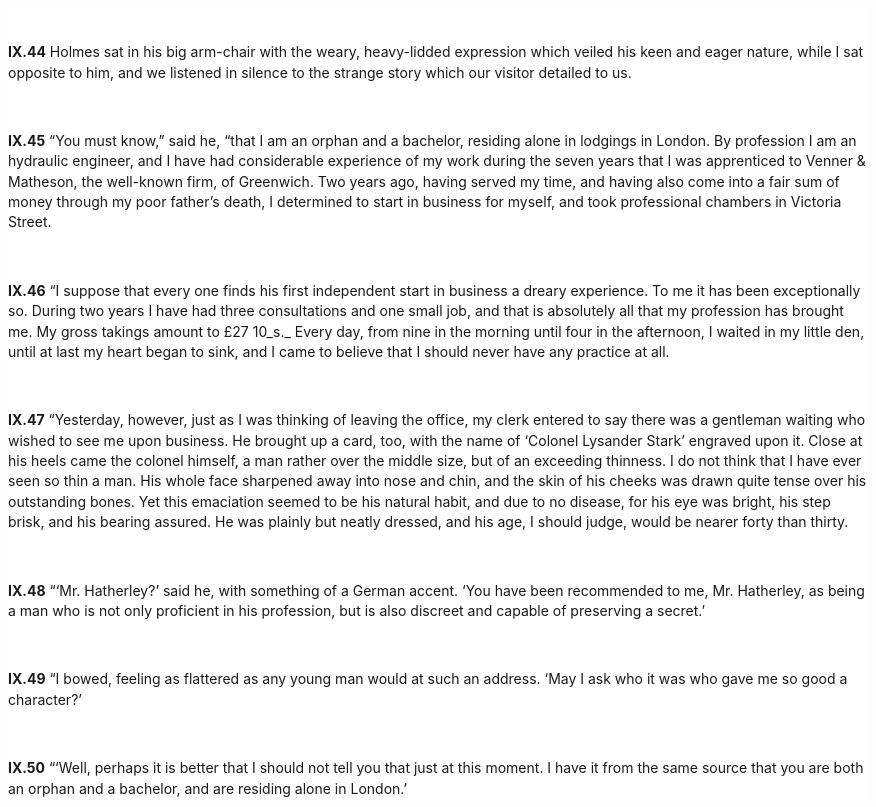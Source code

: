 
&nbsp;

**IX.44**	Holmes sat in his big arm-chair with the weary, heavy-lidded expression which veiled his keen and eager nature, while I sat opposite to him, and we listened in silence to the strange story which our visitor detailed to us.



&nbsp;

**IX.45**	“You must know,” said he, “that I am an orphan and a bachelor, residing alone in lodgings in London. By profession I am an hydraulic engineer, and I have had considerable experience of my work during the seven years that I was apprenticed to Venner & Matheson, the well-known firm, of Greenwich. Two years ago, having served my time, and having also come into a fair sum of money through my poor father’s death, I determined to start in business for myself, and took professional chambers in Victoria Street.



&nbsp;

**IX.46**	“I suppose that every one finds his first independent start in business a dreary experience. To me it has been exceptionally so. During two years I have had three consultations and one small job, and that is absolutely all that my profession has brought me. My gross takings amount to £27 10_s._ Every day, from nine in the morning until four in the afternoon, I waited in my little den, until at last my heart began to sink, and I came to believe that I should never have any practice at all.



&nbsp;

**IX.47**	“Yesterday, however, just as I was thinking of leaving the office, my clerk entered to say there was a gentleman waiting who wished to see me upon business. He brought up a card, too, with the name of ‘Colonel Lysander Stark’ engraved upon it. Close at his heels came the colonel himself, a man rather over the middle size, but of an exceeding thinness. I do not think that I have ever seen so thin a man. His whole face sharpened away into nose and chin, and the skin of his cheeks was drawn quite tense over his outstanding bones. Yet this emaciation seemed to be his natural habit, and due to no disease, for his eye was bright, his step brisk, and his bearing assured. He was plainly but neatly dressed, and his age, I should judge, would be nearer forty than thirty.



&nbsp;

**IX.48**	“‘Mr. Hatherley?’ said he, with something of a German accent. ‘You have been recommended to me, Mr. Hatherley, as being a man who is not only proficient in his profession, but is also discreet and capable of preserving a secret.’



&nbsp;

**IX.49**	“I bowed, feeling as flattered as any young man would at such an address. ‘May I ask who it was who gave me so good a character?’



&nbsp;

**IX.50**	“‘Well, perhaps it is better that I should not tell you that just at this moment. I have it from the same source that you are both an orphan and a bachelor, and are residing alone in London.’
